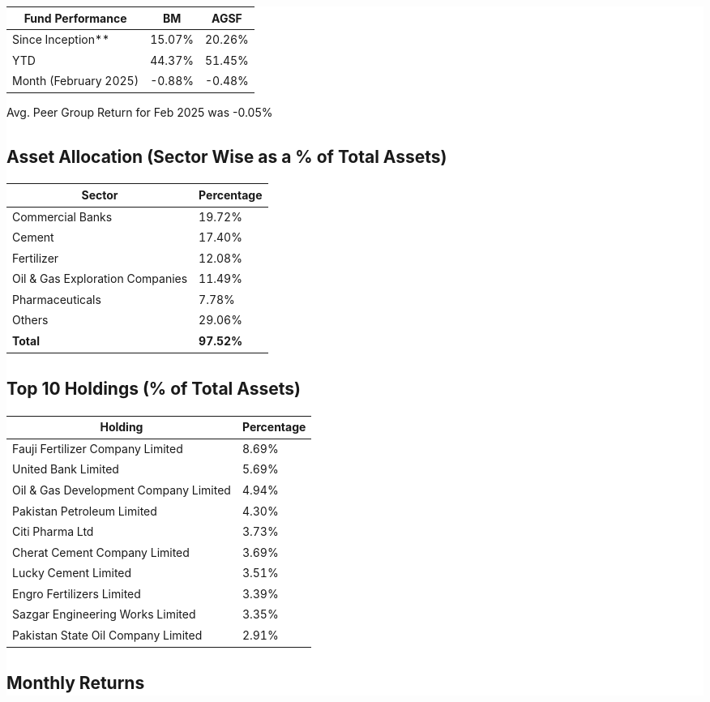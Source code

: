 | Fund Performance      | BM     | AGSF   |
| --------------------- | ------ | ------ |
| Since Inception\*\*   | 15.07% | 20.26% |
| YTD                   | 44.37% | 51.45% |
| Month (February 2025) | -0.88% | -0.48% |

Avg. Peer Group Return for Feb 2025 was -0.05%

## Asset Allocation (Sector Wise as a % of Total Assets)

| Sector                          | Percentage |
| ------------------------------- | ---------- |
| Commercial Banks                | 19.72%     |
| Cement                          | 17.40%     |
| Fertilizer                      | 12.08%     |
| Oil & Gas Exploration Companies | 11.49%     |
| Pharmaceuticals                 | 7.78%      |
| Others                          | 29.06%     |
| **Total**                       | **97.52%** |

## Top 10 Holdings (% of Total Assets)

| Holding                               | Percentage |
| ------------------------------------- | ---------- |
| Fauji Fertilizer Company Limited      | 8.69%      |
| United Bank Limited                   | 5.69%      |
| Oil & Gas Development Company Limited | 4.94%      |
| Pakistan Petroleum Limited            | 4.30%      |
| Citi Pharma Ltd                       | 3.73%      |
| Cherat Cement Company Limited         | 3.69%      |
| Lucky Cement Limited                  | 3.51%      |
| Engro Fertilizers Limited             | 3.39%      |
| Sazgar Engineering Works Limited      | 3.35%      |
| Pakistan State Oil Company Limited    | 2.91%      |

## Monthly Returns
